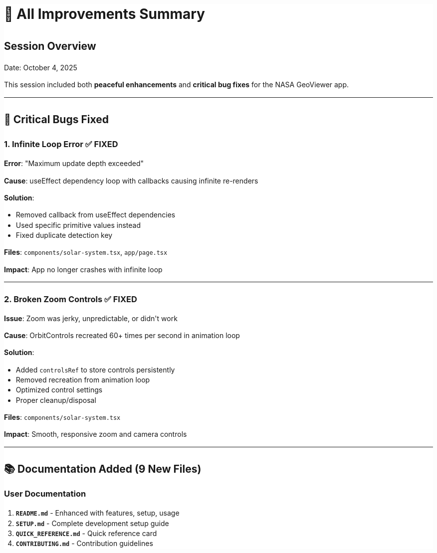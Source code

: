 # 🎉 All Improvements Summary

## Session Overview
Date: October 4, 2025

This session included both **peaceful enhancements** and **critical bug fixes** for the NASA GeoViewer app.

---

## 🐛 Critical Bugs Fixed

### 1. **Infinite Loop Error** ✅ FIXED
**Error**: "Maximum update depth exceeded"

**Cause**: useEffect dependency loop with callbacks causing infinite re-renders

**Solution**:
- Removed callback from useEffect dependencies
- Used specific primitive values instead
- Fixed duplicate detection key

**Files**: `components/solar-system.tsx`, `app/page.tsx`

**Impact**: App no longer crashes with infinite loop

---

### 2. **Broken Zoom Controls** ✅ FIXED  
**Issue**: Zoom was jerky, unpredictable, or didn't work

**Cause**: OrbitControls recreated 60+ times per second in animation loop

**Solution**:
- Added `controlsRef` to store controls persistently
- Removed recreation from animation loop
- Optimized control settings
- Proper cleanup/disposal

**Files**: `components/solar-system.tsx`

**Impact**: Smooth, responsive zoom and camera controls

---

## 📚 Documentation Added (9 New Files)

### User Documentation
1. **`README.md`** - Enhanced with features, setup, usage
2. **`SETUP.md`** - Complete development setup guide
3. **`QUICK_REFERENCE.md`** - Quick reference card
4. **`CONTRIBUTING.md`** - Contribution guidelines
